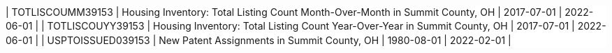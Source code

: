 | TOTLISCOUMM39153          | Housing Inventory: Total Listing Count Month-Over-Month in Summit County, OH                                                                                               | 2017-07-01          | 2022-06-01        |
| TOTLISCOUYY39153          | Housing Inventory: Total Listing Count Year-Over-Year in Summit County, OH                                                                                                 | 2017-07-01          | 2022-06-01        |
| USPTOISSUED039153         | New Patent Assignments in Summit County, OH                                                                                                                                | 1980-08-01          | 2022-02-01        |